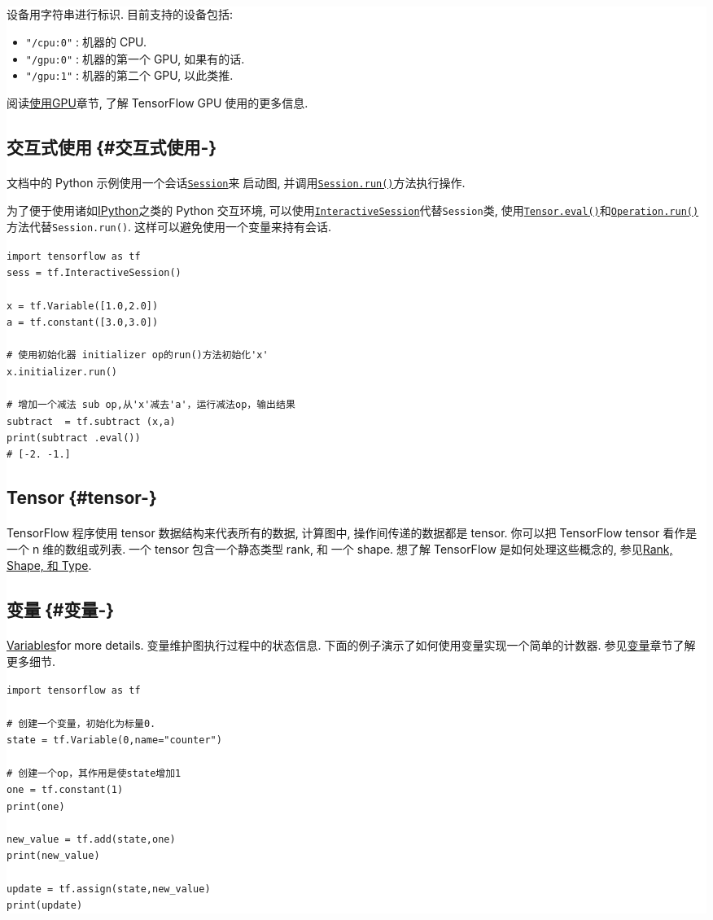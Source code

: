 设备用字符串进行标识. 目前支持的设备包括:

* `"/cpu:0"`
  : 机器的 CPU.
* `"/gpu:0"`
  : 机器的第一个 GPU, 如果有的话.
* `"/gpu:1"`
  : 机器的第二个 GPU, 以此类推.

阅读[使用GPU](http://www.tensorfly.cn/tfdoc/how_tos/using_gpu.html)章节, 了解 TensorFlow GPU 使用的更多信息.

## 交互式使用 {#交互式使用-}

文档中的 Python 示例使用一个会话[`Session`](http://www.tensorfly.cn/tfdoc/api_docs/python/client.html#Session)来 启动图, 并调用[`Session.run()`](http://www.tensorfly.cn/tfdoc/api_docs/python/client.html#Session.run)方法执行操作.

为了便于使用诸如[IPython](http://ipython.org/)之类的 Python 交互环境, 可以使用[`InteractiveSession`](http://www.tensorfly.cn/tfdoc/api_docs/python/client.html#InteractiveSession)代替`Session`类, 使用[`Tensor.eval()`](http://www.tensorfly.cn/tfdoc/api_docs/python/framework.html#Tensor.eval)和[`Operation.run()`](http://www.tensorfly.cn/tfdoc/api_docs/python/framework.html#Operation.run)方法代替`Session.run()`. 这样可以避免使用一个变量来持有会话.

```
import tensorflow as tf
sess = tf.InteractiveSession()

x = tf.Variable([1.0,2.0])
a = tf.constant([3.0,3.0])

# 使用初始化器 initializer op的run()方法初始化'x'
x.initializer.run()

# 增加一个减法 sub op,从'x'减去'a'，运行减法op，输出结果
subtract  = tf.subtract (x,a)
print(subtract .eval())
# [-2. -1.]
```

## Tensor {#tensor-}

TensorFlow 程序使用 tensor 数据结构来代表所有的数据, 计算图中, 操作间传递的数据都是 tensor. 你可以把 TensorFlow tensor 看作是一个 n 维的数组或列表. 一个 tensor 包含一个静态类型 rank, 和 一个 shape. 想了解 TensorFlow 是如何处理这些概念的, 参见[Rank, Shape, 和 Type](http://www.tensorfly.cn/tfdoc/resources/dims_types.html).

## 变量 {#变量-}

[Variables](http://www.tensorfly.cn/tfdoc/how_tos/variables.html)for more details. 变量维护图执行过程中的状态信息. 下面的例子演示了如何使用变量实现一个简单的计数器. 参见[变量](http://www.tensorfly.cn/tfdoc/how_tos/variables.html)章节了解更多细节.

```
import tensorflow as tf

# 创建一个变量，初始化为标量0.
state = tf.Variable(0,name="counter")

# 创建一个op，其作用是使state增加1
one = tf.constant(1)
print(one)

new_value = tf.add(state,one)
print(new_value)

update = tf.assign(state,new_value)
print(update)

```